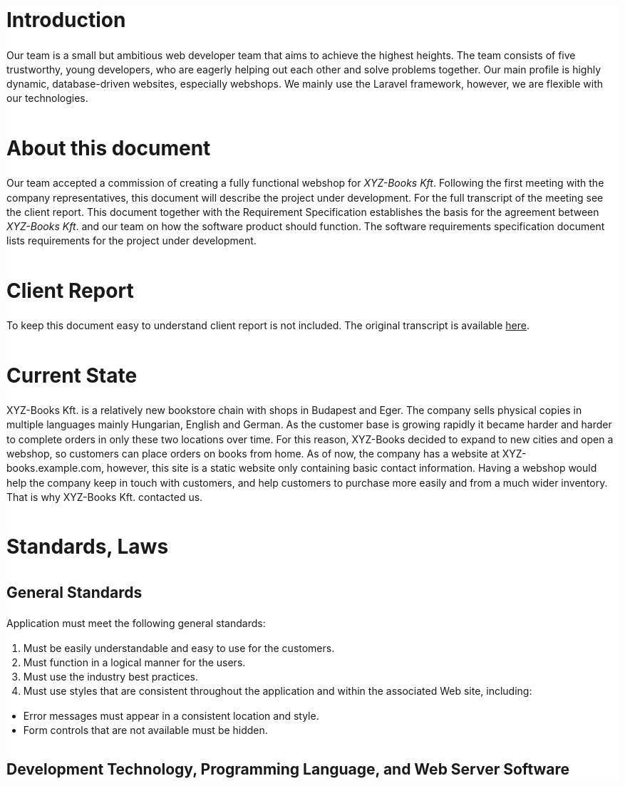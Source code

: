 ﻿# Introduction

Our team is a small but ambitious web developer team that aims to achieve the highest heights. The team consists of five trustworthy, young developers, who are eagerly helping out each other and solve problems together. Our main profile is highly dynamic, database-driven websites, especially webshops. We mainly use the Laravel framework, however, we are flexible with our technologies.

# About this document

Our team accepted a commission of creating a fully functional webshop for *XYZ-Books Kft*. Following the first meeting with the company representatives, this document will describe the project under development. For the full transcript of the meeting see the client report.
This document together with the Requirement Specification establishes the basis for the agreement between *XYZ-Books Kft*. and our team on how the software product should function.
The software requirements specification document lists requirements for the project under development.

# Client Report

To keep this document easy to understand client report is not included. The original transcript is available [here](https://github.com/dombidav/afp2_web/blob/master/doc/parts/Client%20Report.md).

# Current State

XYZ-Books Kft. is a relatively new bookstore chain with shops in Budapest and Eger. The company sells physical copies in multiple languages mainly Hungarian, English and German. As the customer base is growing rapidly it became harder and harder to complete orders in only these two locations over time. For this reason, XYZ-Books decided to expand to new cities and open a webshop, so customers can place orders on books from home.  As of now, the company has a website at XYZ-books.example.com, however, this site is a static website only containing basic contact information. Having a webshop would help the company keep in touch with customers, and help customers to purchase more easily and from a much wider inventory. That is why XYZ-Books Kft. contacted us.

# Standards, Laws

## General Standards

Application must meet the following general standards:
 1.  Must be easily understandable and easy to use for the customers.
 2.  Must function in a logical manner for the users.
 3.  Must use the industry best practices.
 4.  Must use styles that are consistent throughout the application and within the associated Web site, including:
 
- Error messages must appear in a consistent location and style.
- Form controls that are not available must be hidden.

## Development Technology, Programming Language, and Web Server Software

